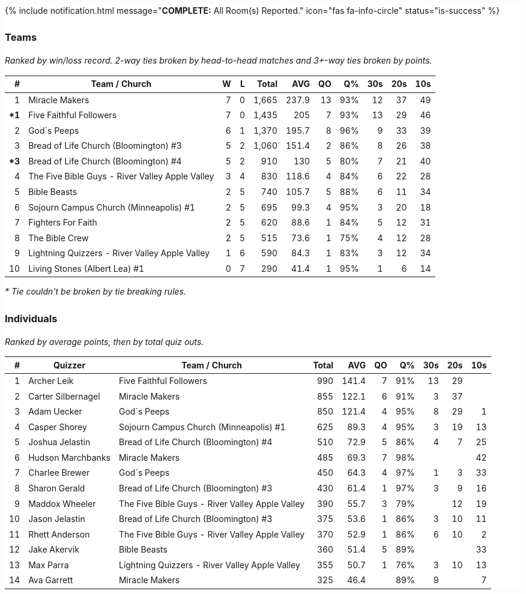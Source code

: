 {% include notification.html
   message="<b>COMPLETE:</b> All Room(s) Reported."
   icon="fas fa-info-circle"
   status="is-success" %}


### Teams

*Ranked by win/loss record. 2-way ties broken by head-to-head matches and 3+-way ties broken by points.*

| # | Team / Church | W | L | Total | AVG | QO | Q% | 30s | 20s | 10s |
|--:|---|--:|--:|--:|--:|--:|--:|--:|--:|--:|
| 1 | Miracle Makers | 7 | 0 | 1,665 | 237.9 | 13 | 93% | 12 | 37 | 49 |
| **\*1** | Five Faithful Followers | 7 | 0 | 1,435 | 205 | 7 | 93% | 13 | 29 | 46 |
| 2 | God`s Peeps | 6 | 1 | 1,370 | 195.7 | 8 | 96% | 9 | 33 | 39 |
| 3 | Bread of Life Church (Bloomington) #3 | 5 | 2 | 1,060 | 151.4 | 2 | 86% | 8 | 26 | 38 |
| **\*3** | Bread of Life Church (Bloomington) #4 | 5 | 2 | 910 | 130 | 5 | 80% | 7 | 21 | 40 |
| 4 | The Five Bible Guys - River Valley Apple Valley | 3 | 4 | 830 | 118.6 | 4 | 84% | 6 | 22 | 28 |
| 5 | Bible Beasts | 2 | 5 | 740 | 105.7 | 5 | 88% | 6 | 11 | 34 |
| 6 | Sojourn Campus Church (Minneapolis) #1 | 2 | 5 | 695 | 99.3 | 4 | 95% | 3 | 20 | 18 |
| 7 | Fighters For Faith | 2 | 5 | 620 | 88.6 | 1 | 84% | 5 | 12 | 31 |
| 8 | The Bible Crew | 2 | 5 | 515 | 73.6 | 1 | 75% | 4 | 12 | 28 |
| 9 | Lightning Quizzers - River Valley Apple Valley | 1 | 6 | 590 | 84.3 | 1 | 83% | 3 | 12 | 34 |
| 10 | Living Stones (Albert Lea) #1 | 0 | 7 | 290 | 41.4 | 1 | 95% | 1 | 6 | 14 |

*\* Tie couldn't be broken by tie breaking rules.*

### Individuals

*Ranked by average points, then by total quiz outs.*

| # | Quizzer | Team / Church | Total | AVG | QO | Q% | 30s | 20s | 10s |
|--:|---|---|--:|--:|--:|--:|--:|--:|--:|
| 1 | Archer Leik | Five Faithful Followers | 990 | 141.4 | 7 | 91% | 13 | 29 |  |
| 2 | Carter Silbernagel | Miracle Makers | 855 | 122.1 | 6 | 91% | 3 | 37 |  |
| 3 | Adam Uecker | God`s Peeps | 850 | 121.4 | 4 | 95% | 8 | 29 | 1 |
| 4 | Casper Shorey | Sojourn Campus Church (Minneapolis) #1 | 625 | 89.3 | 4 | 95% | 3 | 19 | 13 |
| 5 | Joshua Jelastin | Bread of Life Church (Bloomington) #4 | 510 | 72.9 | 5 | 86% | 4 | 7 | 25 |
| 6 | Hudson Marchbanks | Miracle Makers | 485 | 69.3 | 7 | 98% |  |  | 42 |
| 7 | Charlee Brewer | God`s Peeps | 450 | 64.3 | 4 | 97% | 1 | 3 | 33 |
| 8 | Sharon Gerald | Bread of Life Church (Bloomington) #3 | 430 | 61.4 | 1 | 97% | 3 | 9 | 16 |
| 9 | Maddox Wheeler | The Five Bible Guys - River Valley Apple Valley | 390 | 55.7 | 3 | 79% |  | 12 | 19 |
| 10 | Jason Jelastin | Bread of Life Church (Bloomington) #3 | 375 | 53.6 | 1 | 86% | 3 | 10 | 11 |
| 11 | Rhett Anderson | The Five Bible Guys - River Valley Apple Valley | 370 | 52.9 | 1 | 86% | 6 | 10 | 2 |
| 12 | Jake Akervik | Bible Beasts | 360 | 51.4 | 5 | 89% |  |  | 33 |
| 13 | Max Parra | Lightning Quizzers - River Valley Apple Valley | 355 | 50.7 | 1 | 76% | 3 | 10 | 13 |
| 14 | Ava Garrett | Miracle Makers | 325 | 46.4 |  | 89% | 9 |  | 7 |